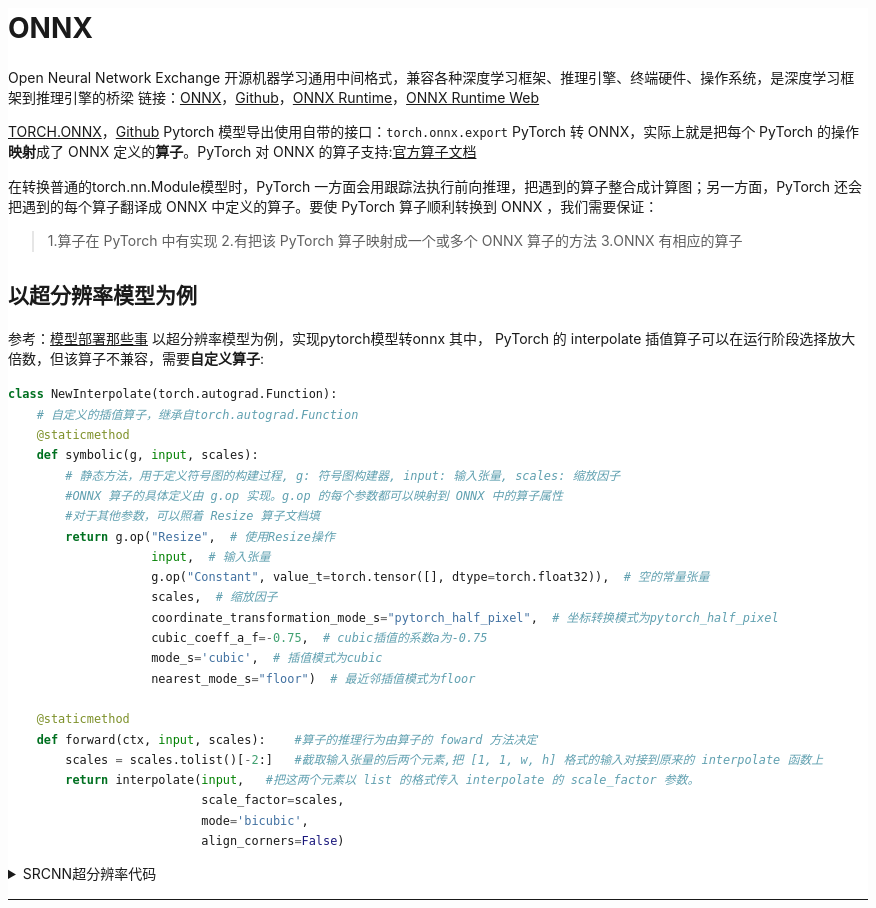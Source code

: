 # ONNX
Open Neural Network Exchange 开源机器学习通用中间格式，兼容各种深度学习框架、推理引擎、终端硬件、操作系统，是深度学习框架到推理引擎的桥梁 
链接：[ONNX](https://onnx.ai)，[Github](https://github.com/onnx/onnx)，[ONNX Runtime](https://onnxruntime.ai/)，[ONNX Runtime Web](https://onnx.coderai.cn)

[TORCH.ONNX](https://pytorch.org/docs/stable/onnx.html)，[Github](https://github.com/pytorch/pytorch/tree/main/torch/onnx)
Pytorch 模型导出使用自带的接口：`torch.onnx.export`
 PyTorch 转 ONNX，实际上就是把每个 PyTorch 的操作**映射**成了 ONNX 定义的**算子**。PyTorch 对 ONNX 的算子支持:[官方算子文档](https://github.com/onnx/onnx/blob/main/docs/Operators.md)


在转换普通的torch.nn.Module模型时，PyTorch 一方面会用跟踪法执行前向推理，把遇到的算子整合成计算图；另一方面，PyTorch 还会把遇到的每个算子翻译成 ONNX 中定义的算子。要使 PyTorch 算子顺利转换到 ONNX ，我们需要保证：
> 1.算子在 PyTorch 中有实现
2.有把该 PyTorch 算子映射成一个或多个 ONNX 算子的方法
3.ONNX 有相应的算子

## 以超分辨率模型为例
参考：[模型部署那些事](https://www.zhihu.com/column/c_1497987564452114432)
以超分辨率模型为例，实现pytorch模型转onnx
其中， PyTorch 的 interpolate 插值算子可以在运行阶段选择放大倍数，但该算子不兼容，需要**自定义算子**:
```py
class NewInterpolate(torch.autograd.Function):
    # 自定义的插值算子，继承自torch.autograd.Function
    @staticmethod
    def symbolic(g, input, scales):
        # 静态方法，用于定义符号图的构建过程, g: 符号图构建器, input: 输入张量, scales: 缩放因子
        #ONNX 算子的具体定义由 g.op 实现。g.op 的每个参数都可以映射到 ONNX 中的算子属性
        #对于其他参数，可以照着 Resize 算子文档填
        return g.op("Resize",  # 使用Resize操作
                    input,  # 输入张量
                    g.op("Constant", value_t=torch.tensor([], dtype=torch.float32)),  # 空的常量张量
                    scales,  # 缩放因子
                    coordinate_transformation_mode_s="pytorch_half_pixel",  # 坐标转换模式为pytorch_half_pixel
                    cubic_coeff_a_f=-0.75,  # cubic插值的系数a为-0.75
                    mode_s='cubic',  # 插值模式为cubic
                    nearest_mode_s="floor")  # 最近邻插值模式为floor

    @staticmethod
    def forward(ctx, input, scales):    #算子的推理行为由算子的 foward 方法决定
        scales = scales.tolist()[-2:]   #截取输入张量的后两个元素,把 [1, 1, w, h] 格式的输入对接到原来的 interpolate 函数上
        return interpolate(input,   #把这两个元素以 list 的格式传入 interpolate 的 scale_factor 参数。
                           scale_factor=scales,
                           mode='bicubic',
                           align_corners=False)
```

<details><summary>SRCNN超分辨率代码</summary></details>

---